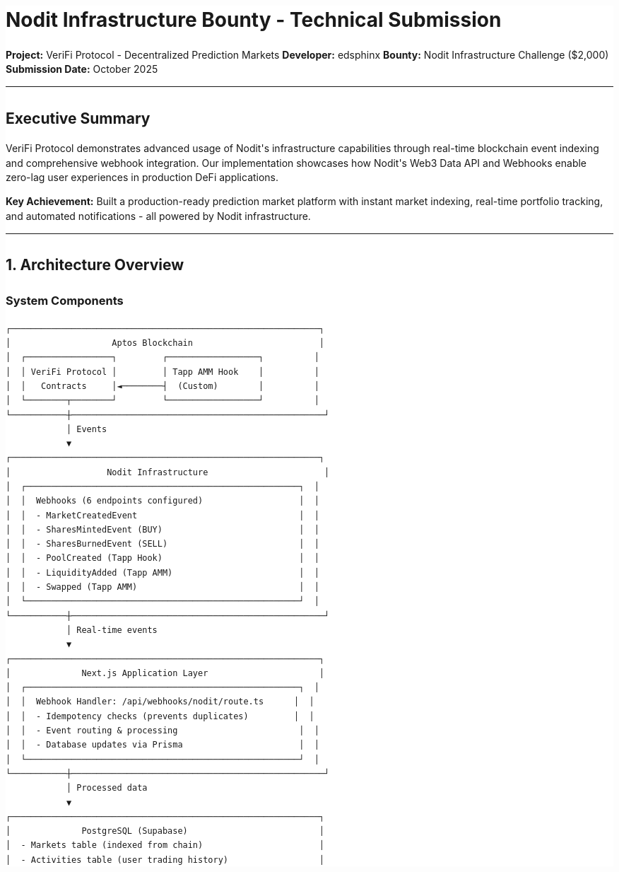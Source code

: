 # Nodit Infrastructure Bounty - Technical Submission

**Project:** VeriFi Protocol - Decentralized Prediction Markets
**Developer:** edsphinx
**Bounty:** Nodit Infrastructure Challenge ($2,000)
**Submission Date:** October 2025

---

## Executive Summary

VeriFi Protocol demonstrates advanced usage of Nodit's infrastructure capabilities through real-time blockchain event indexing and comprehensive webhook integration. Our implementation showcases how Nodit's Web3 Data API and Webhooks enable zero-lag user experiences in production DeFi applications.

**Key Achievement:** Built a production-ready prediction market platform with instant market indexing, real-time portfolio tracking, and automated notifications - all powered by Nodit infrastructure.

---

## 1. Architecture Overview

### System Components

```
┌─────────────────────────────────────────────────────────────┐
│                    Aptos Blockchain                         │
│  ┌─────────────────┐         ┌──────────────────┐          │
│  │ VeriFi Protocol │         │ Tapp AMM Hook    │          │
│  │   Contracts     │◄────────┤  (Custom)        │          │
│  └────────┬────────┘         └──────────────────┘          │
└───────────┼──────────────────────────────────────────────────┘
            │ Events
            ▼
┌─────────────────────────────────────────────────────────────┐
│                   Nodit Infrastructure                       │
│  ┌──────────────────────────────────────────────────────┐  │
│  │  Webhooks (6 endpoints configured)                   │  │
│  │  - MarketCreatedEvent                                │  │
│  │  - SharesMintedEvent (BUY)                           │  │
│  │  - SharesBurnedEvent (SELL)                          │  │
│  │  - PoolCreated (Tapp Hook)                           │  │
│  │  - LiquidityAdded (Tapp AMM)                         │  │
│  │  - Swapped (Tapp AMM)                                │  │
│  └──────────────────────────────────────────────────────┘  │
└───────────┼──────────────────────────────────────────────────┘
            │ Real-time events
            ▼
┌─────────────────────────────────────────────────────────────┐
│              Next.js Application Layer                      │
│  ┌──────────────────────────────────────────────────────┐  │
│  │  Webhook Handler: /api/webhooks/nodit/route.ts      │  │
│  │  - Idempotency checks (prevents duplicates)         │  │
│  │  - Event routing & processing                        │  │
│  │  - Database updates via Prisma                       │  │
│  └──────────────────────────────────────────────────────┘  │
└───────────┼──────────────────────────────────────────────────┘
            │ Processed data
            ▼
┌─────────────────────────────────────────────────────────────┐
│              PostgreSQL (Supabase)                          │
│  - Markets table (indexed from chain)                       │
│  - Activities table (user trading history)                  │
```